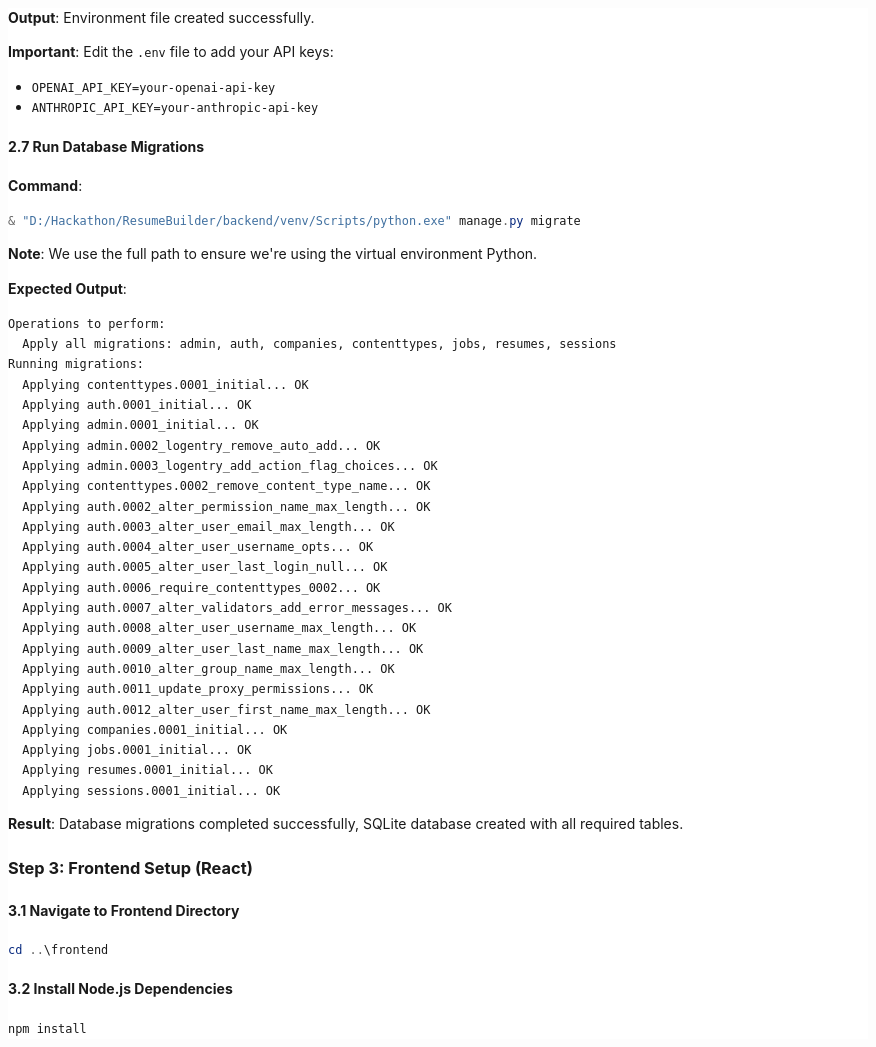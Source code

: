 **Output**: Environment file created successfully.

**Important**: Edit the `.env` file to add your API keys:
- `OPENAI_API_KEY=your-openai-api-key`
- `ANTHROPIC_API_KEY=your-anthropic-api-key`

#### 2.7 Run Database Migrations

**Command**:
```powershell
& "D:/Hackathon/ResumeBuilder/backend/venv/Scripts/python.exe" manage.py migrate
```

**Note**: We use the full path to ensure we're using the virtual environment Python.

**Expected Output**:
```
Operations to perform:
  Apply all migrations: admin, auth, companies, contenttypes, jobs, resumes, sessions
Running migrations:
  Applying contenttypes.0001_initial... OK
  Applying auth.0001_initial... OK
  Applying admin.0001_initial... OK
  Applying admin.0002_logentry_remove_auto_add... OK
  Applying admin.0003_logentry_add_action_flag_choices... OK
  Applying contenttypes.0002_remove_content_type_name... OK
  Applying auth.0002_alter_permission_name_max_length... OK
  Applying auth.0003_alter_user_email_max_length... OK
  Applying auth.0004_alter_user_username_opts... OK
  Applying auth.0005_alter_user_last_login_null... OK
  Applying auth.0006_require_contenttypes_0002... OK
  Applying auth.0007_alter_validators_add_error_messages... OK
  Applying auth.0008_alter_user_username_max_length... OK
  Applying auth.0009_alter_user_last_name_max_length... OK
  Applying auth.0010_alter_group_name_max_length... OK
  Applying auth.0011_update_proxy_permissions... OK
  Applying auth.0012_alter_user_first_name_max_length... OK
  Applying companies.0001_initial... OK
  Applying jobs.0001_initial... OK
  Applying resumes.0001_initial... OK
  Applying sessions.0001_initial... OK
```

**Result**: Database migrations completed successfully, SQLite database created with all required tables.

### Step 3: Frontend Setup (React)

#### 3.1 Navigate to Frontend Directory
```powershell
cd ..\frontend
```

#### 3.2 Install Node.js Dependencies
```powershell
npm install
```

